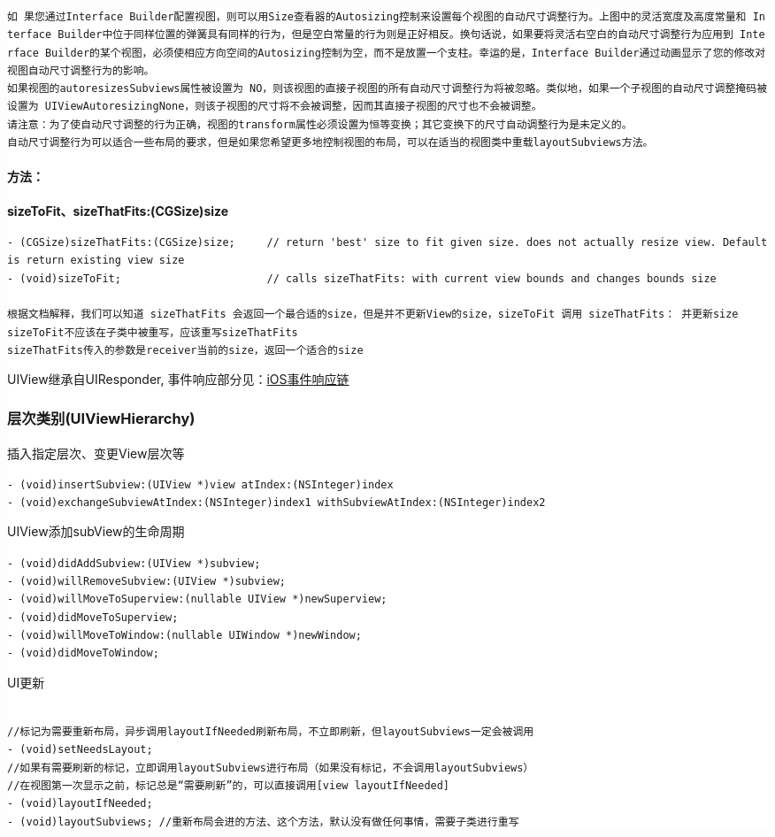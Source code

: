```
如 果您通过Interface Builder配置视图，则可以用Size查看器的Autosizing控制来设置每个视图的自动尺寸调整行为。上图中的灵活宽度及高度常量和 Interface Builder中位于同样位置的弹簧具有同样的行为，但是空白常量的行为则是正好相反。换句话说，如果要将灵活右空白的自动尺寸调整行为应用到 Interface Builder的某个视图，必须使相应方向空间的Autosizing控制为空，而不是放置一个支柱。幸运的是，Interface Builder通过动画显示了您的修改对视图自动尺寸调整行为的影响。
如果视图的autoresizesSubviews属性被设置为 NO，则该视图的直接子视图的所有自动尺寸调整行为将被忽略。类似地，如果一个子视图的自动尺寸调整掩码被设置为 UIViewAutoresizingNone，则该子视图的尺寸将不会被调整，因而其直接子视图的尺寸也不会被调整。
请注意：为了使自动尺寸调整的行为正确，视图的transform属性必须设置为恒等变换；其它变换下的尺寸自动调整行为是未定义的。
自动尺寸调整行为可以适合一些布局的要求，但是如果您希望更多地控制视图的布局，可以在适当的视图类中重载layoutSubviews方法。
```

#### 方法：

**sizeToFit、sizeThatFits:(CGSize)size**

```
- (CGSize)sizeThatFits:(CGSize)size;     // return 'best' size to fit given size. does not actually resize view. Default is return existing view size
- (void)sizeToFit;                       // calls sizeThatFits: with current view bounds and changes bounds size

根据文档解释，我们可以知道 sizeThatFits 会返回一个最合适的size，但是并不更新View的size，sizeToFit 调用 sizeThatFits： 并更新size
sizeToFit不应该在子类中被重写，应该重写sizeThatFits
sizeThatFits传入的参数是receiver当前的size，返回一个适合的size
```

UIView继承自UIResponder, 事件响应部分见：[iOS事件响应链](https://xilankong.github.io/2017年/2016/06/23/iOS事件响应链.html)



### 层次类别(UIViewHierarchy)

插入指定层次、变更View层次等

```
- (void)insertSubview:(UIView *)view atIndex:(NSInteger)index
- (void)exchangeSubviewAtIndex:(NSInteger)index1 withSubviewAtIndex:(NSInteger)index2
```

UIView添加subView的生命周期

```
- (void)didAddSubview:(UIView *)subview;
- (void)willRemoveSubview:(UIView *)subview;
- (void)willMoveToSuperview:(nullable UIView *)newSuperview;
- (void)didMoveToSuperview;
- (void)willMoveToWindow:(nullable UIWindow *)newWindow;
- (void)didMoveToWindow;
```

UI更新

```

//标记为需要重新布局，异步调用layoutIfNeeded刷新布局，不立即刷新，但layoutSubviews一定会被调用
- (void)setNeedsLayout; 
//如果有需要刷新的标记，立即调用layoutSubviews进行布局（如果没有标记，不会调用layoutSubviews）
//在视图第一次显示之前，标记总是“需要刷新”的，可以直接调用[view layoutIfNeeded]
- (void)layoutIfNeeded; 
- (void)layoutSubviews; //重新布局会进的方法、这个方法，默认没有做任何事情，需要子类进行重写
```
